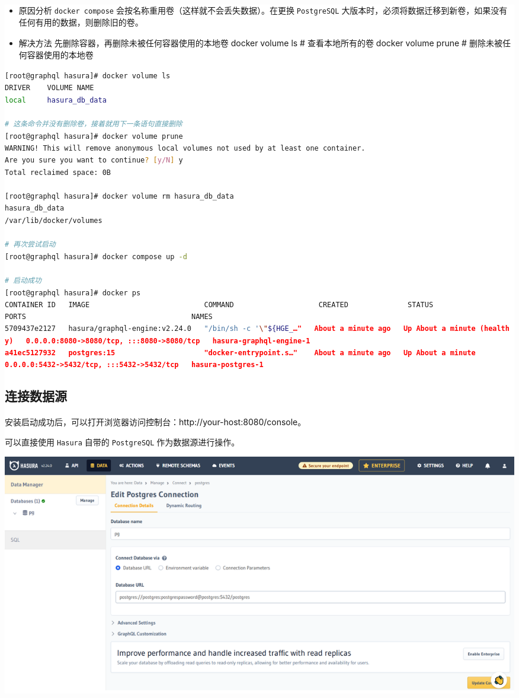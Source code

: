 * 原因分析
`docker compose` 会按名称重用卷（这样就不会丢失数据）。在更换 `PostgreSQL` 大版本时，必须将数据迁移到新卷，如果没有任何有用的数据，则删除旧的卷。

* 解决方法
先删除容器，再删除未被任何容器使用的本地卷
docker volume ls # 查看本地所有的卷
docker volume prune # 删除未被任何容器使用的本地卷

```bash
[root@graphql hasura]# docker volume ls
DRIVER    VOLUME NAME
local     hasura_db_data

# 这条命令并没有删除卷，接着就用下一条语句直接删除
[root@graphql hasura]# docker volume prune
WARNING! This will remove anonymous local volumes not used by at least one container.
Are you sure you want to continue? [y/N] y
Total reclaimed space: 0B

[root@graphql hasura]# docker volume rm hasura_db_data
hasura_db_data
/var/lib/docker/volumes

# 再次尝试启动
[root@graphql hasura]# docker compose up -d

# 启动成功
[root@graphql hasura]# docker ps
CONTAINER ID   IMAGE                           COMMAND                    CREATED              STATUS                        PORTS                                       NAMES
5709437e2127   hasura/graphql-engine:v2.24.0   "/bin/sh -c '\"${HGE_…"   About a minute ago   Up About a minute (healthy)   0.0.0.0:8080->8080/tcp, :::8080->8080/tcp   hasura-graphql-engine-1
a41ec5127932   postgres:15                     "docker-entrypoint.s…"    About a minute ago   Up About a minute             0.0.0.0:5432->5432/tcp, :::5432->5432/tcp   hasura-postgres-1
```

## 连接数据源

安装启动成功后，可以打开浏览器访问控制台：http://your-host:8080/console。

可以直接使用 `Hasura` 自带的 `PostgreSQL` 作为数据源进行操作。

![2023-11-04-Hasura.jpg](https://github.com/heartsuit/heartsuit.github.io/raw/master/pictures/2023-11-04-Hasura.jpg)
